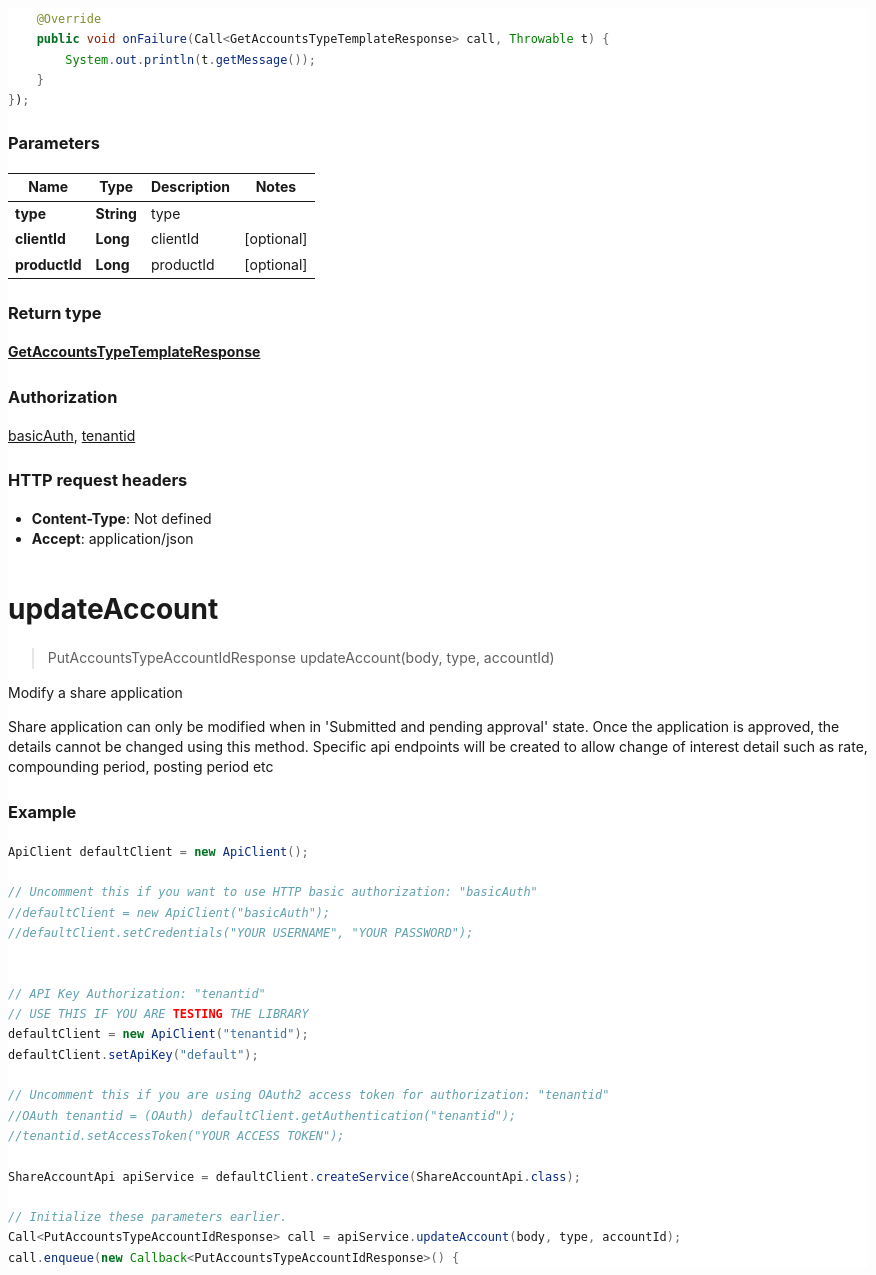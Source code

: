 ```java
    @Override
    public void onFailure(Call<GetAccountsTypeTemplateResponse> call, Throwable t) {
        System.out.println(t.getMessage());
    }
});

```

### Parameters

Name | Type | Description  | Notes
------------- | ------------- | ------------- | -------------
 **type** | **String**| type |
 **clientId** | **Long**| clientId | [optional]
 **productId** | **Long**| productId | [optional]

### Return type

[**GetAccountsTypeTemplateResponse**](GetAccountsTypeTemplateResponse.md)

### Authorization

[basicAuth](../README.md#basicAuth), [tenantid](../README.md#tenantid)

### HTTP request headers

 - **Content-Type**: Not defined
 - **Accept**: application/json

<a name="updateAccount"></a>
# **updateAccount**
> PutAccountsTypeAccountIdResponse updateAccount(body, type, accountId)

Modify a share application

Share application can only be modified when in &#x27;Submitted and pending approval&#x27; state. Once the application is approved, the details cannot be changed using this method. Specific api endpoints will be created to allow change of interest detail such as rate, compounding period, posting period etc

### Example
```java
ApiClient defaultClient = new ApiClient();

// Uncomment this if you want to use HTTP basic authorization: "basicAuth"
//defaultClient = new ApiClient("basicAuth");
//defaultClient.setCredentials("YOUR USERNAME", "YOUR PASSWORD");


// API Key Authorization: "tenantid"
// USE THIS IF YOU ARE TESTING THE LIBRARY
defaultClient = new ApiClient("tenantid");
defaultClient.setApiKey("default");

// Uncomment this if you are using OAuth2 access token for authorization: "tenantid"
//OAuth tenantid = (OAuth) defaultClient.getAuthentication("tenantid");
//tenantid.setAccessToken("YOUR ACCESS TOKEN");

ShareAccountApi apiService = defaultClient.createService(ShareAccountApi.class);

// Initialize these parameters earlier.
Call<PutAccountsTypeAccountIdResponse> call = apiService.updateAccount(body, type, accountId);
call.enqueue(new Callback<PutAccountsTypeAccountIdResponse>() {
```